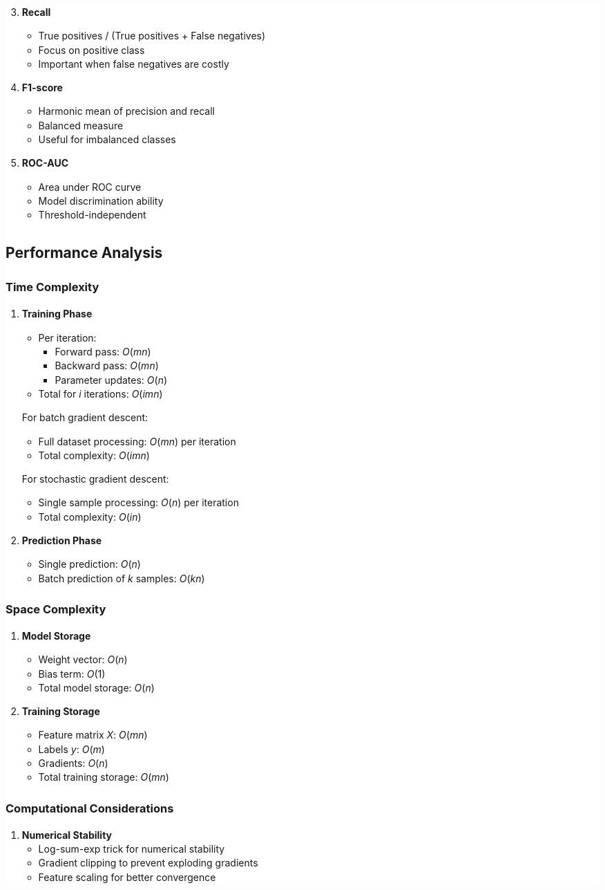 3. **Recall**
   - True positives / (True positives + False negatives)
   - Focus on positive class
   - Important when false negatives are costly

4. **F1-score**
   - Harmonic mean of precision and recall
   - Balanced measure
   - Useful for imbalanced classes

5. **ROC-AUC**
   - Area under ROC curve
   - Model discrimination ability
   - Threshold-independent 

## Performance Analysis

### Time Complexity

1. **Training Phase**
   - Per iteration:
     - Forward pass: $O(mn)$
     - Backward pass: $O(mn)$
     - Parameter updates: $O(n)$
   - Total for $i$ iterations: $O(imn)$
   
   For batch gradient descent:
   - Full dataset processing: $O(mn)$ per iteration
   - Total complexity: $O(imn)$

   For stochastic gradient descent:
   - Single sample processing: $O(n)$ per iteration
   - Total complexity: $O(in)$

2. **Prediction Phase**
   - Single prediction: $O(n)$
   - Batch prediction of $k$ samples: $O(kn)$

### Space Complexity

1. **Model Storage**
   - Weight vector: $O(n)$
   - Bias term: $O(1)$
   - Total model storage: $O(n)$

2. **Training Storage**
   - Feature matrix $X$: $O(mn)$
   - Labels $y$: $O(m)$
   - Gradients: $O(n)$
   - Total training storage: $O(mn)$

### Computational Considerations

1. **Numerical Stability**
   - Log-sum-exp trick for numerical stability
   - Gradient clipping to prevent exploding gradients
   - Feature scaling for better convergence
